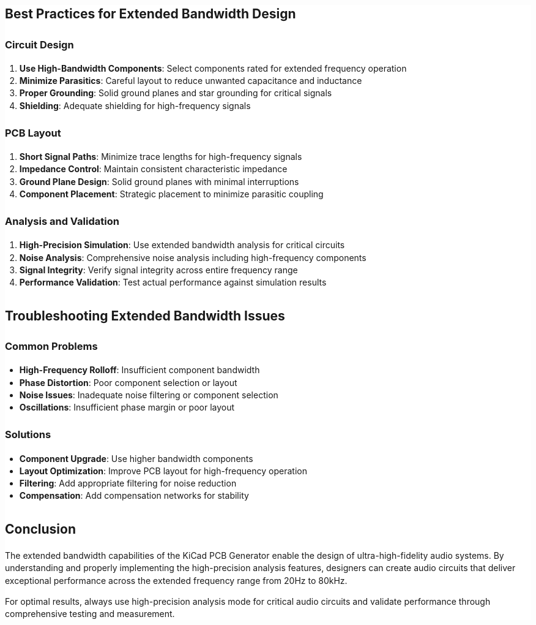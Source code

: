 ## Best Practices for Extended Bandwidth Design

### Circuit Design
1. **Use High-Bandwidth Components**: Select components rated for extended frequency operation
2. **Minimize Parasitics**: Careful layout to reduce unwanted capacitance and inductance
3. **Proper Grounding**: Solid ground planes and star grounding for critical signals
4. **Shielding**: Adequate shielding for high-frequency signals

### PCB Layout
1. **Short Signal Paths**: Minimize trace lengths for high-frequency signals
2. **Impedance Control**: Maintain consistent characteristic impedance
3. **Ground Plane Design**: Solid ground planes with minimal interruptions
4. **Component Placement**: Strategic placement to minimize parasitic coupling

### Analysis and Validation
1. **High-Precision Simulation**: Use extended bandwidth analysis for critical circuits
2. **Noise Analysis**: Comprehensive noise analysis including high-frequency components
3. **Signal Integrity**: Verify signal integrity across entire frequency range
4. **Performance Validation**: Test actual performance against simulation results

## Troubleshooting Extended Bandwidth Issues

### Common Problems
- **High-Frequency Rolloff**: Insufficient component bandwidth
- **Phase Distortion**: Poor component selection or layout
- **Noise Issues**: Inadequate noise filtering or component selection
- **Oscillations**: Insufficient phase margin or poor layout

### Solutions
- **Component Upgrade**: Use higher bandwidth components
- **Layout Optimization**: Improve PCB layout for high-frequency operation
- **Filtering**: Add appropriate filtering for noise reduction
- **Compensation**: Add compensation networks for stability

## Conclusion

The extended bandwidth capabilities of the KiCad PCB Generator enable the design of ultra-high-fidelity audio systems. By understanding and properly implementing the high-precision analysis features, designers can create audio circuits that deliver exceptional performance across the extended frequency range from 20Hz to 80kHz.

For optimal results, always use high-precision analysis mode for critical audio circuits and validate performance through comprehensive testing and measurement. 